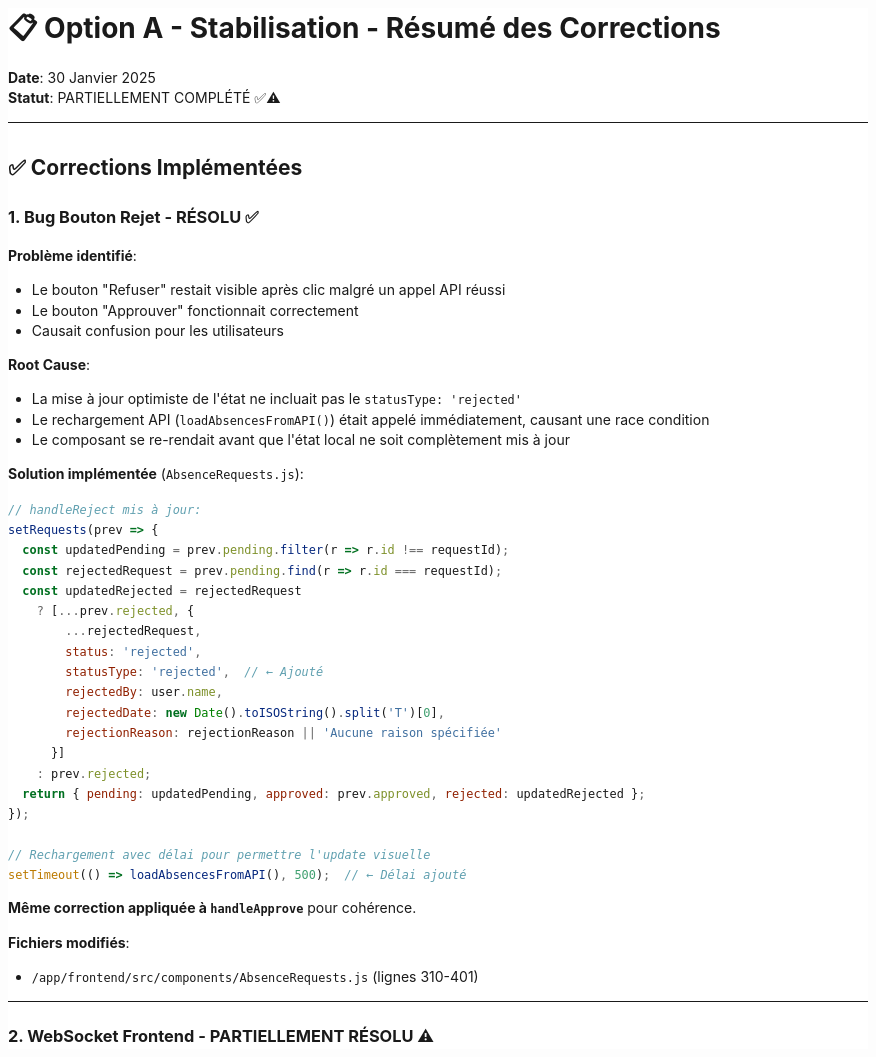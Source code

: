 # 📋 Option A - Stabilisation - Résumé des Corrections

**Date**: 30 Janvier 2025  
**Statut**: PARTIELLEMENT COMPLÉTÉ ✅⚠️

---

## ✅ Corrections Implémentées

### 1. Bug Bouton Rejet - RÉSOLU ✅

**Problème identifié**:
- Le bouton "Refuser" restait visible après clic malgré un appel API réussi
- Le bouton "Approuver" fonctionnait correctement
- Causait confusion pour les utilisateurs

**Root Cause**:
- La mise à jour optimiste de l'état ne incluait pas le `statusType: 'rejected'`
- Le rechargement API (`loadAbsencesFromAPI()`) était appelé immédiatement, causant une race condition
- Le composant se re-rendait avant que l'état local ne soit complètement mis à jour

**Solution implémentée** (`AbsenceRequests.js`):
```javascript
// handleReject mis à jour:
setRequests(prev => {
  const updatedPending = prev.pending.filter(r => r.id !== requestId);
  const rejectedRequest = prev.pending.find(r => r.id === requestId);
  const updatedRejected = rejectedRequest 
    ? [...prev.rejected, { 
        ...rejectedRequest, 
        status: 'rejected', 
        statusType: 'rejected',  // ← Ajouté
        rejectedBy: user.name,
        rejectedDate: new Date().toISOString().split('T')[0],
        rejectionReason: rejectionReason || 'Aucune raison spécifiée'
      }]
    : prev.rejected;
  return { pending: updatedPending, approved: prev.approved, rejected: updatedRejected };
});

// Rechargement avec délai pour permettre l'update visuelle
setTimeout(() => loadAbsencesFromAPI(), 500);  // ← Délai ajouté
```

**Même correction appliquée à `handleApprove`** pour cohérence.

**Fichiers modifiés**:
- `/app/frontend/src/components/AbsenceRequests.js` (lignes 310-401)

---

### 2. WebSocket Frontend - PARTIELLEMENT RÉSOLU ⚠️
